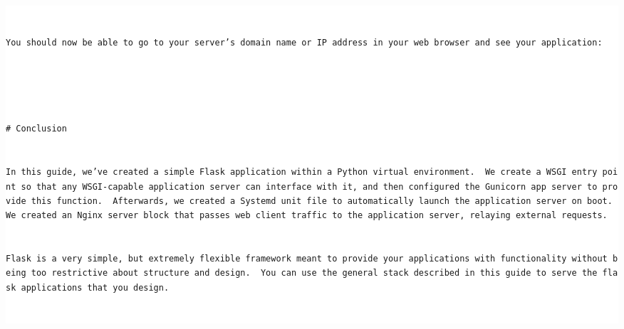 ```


You should now be able to go to your server’s domain name or IP address in your web browser and see your application:





# Conclusion


In this guide, we’ve created a simple Flask application within a Python virtual environment.  We create a WSGI entry point so that any WSGI-capable application server can interface with it, and then configured the Gunicorn app server to provide this function.  Afterwards, we created a Systemd unit file to automatically launch the application server on boot.  We created an Nginx server block that passes web client traffic to the application server, relaying external requests.


Flask is a very simple, but extremely flexible framework meant to provide your applications with functionality without being too restrictive about structure and design.  You can use the general stack described in this guide to serve the flask applications that you design.


